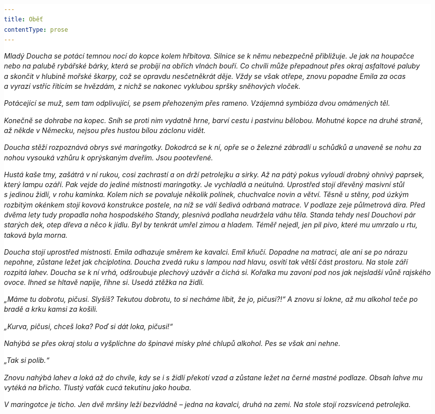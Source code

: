 ```yaml
---
title: Oběť
contentType: prose
---
```


<section>

_Mladý Doucha se potácí temnou nocí do kopce kolem hřbitova. Silnice se k němu nebezpečně přibližuje. Je jak na houpačce nebo na palubě rybářské bárky, která se probíjí na obřích vlnách bouří. Co chvíli může přepadnout přes okraj asfaltové paluby a skončit v hlubině mořské škarpy, což se opravdu nesčetněkrát děje. Vždy se však otřepe, znovu popadne Emila za ocas a vyrazí vstříc řítícím se hvězdám, z nichž se nakonec vyklubou spršky sněhových vloček._

_Potácející se muž, sem tam odplivující, se psem přehozeným přes rameno. Vzájemná symbióza dvou omámených těl._

_Konečně se dohrabe na kopec. Sníh se proti nim vydatně hrne, barví cestu i pastvinu bělobou. Mohutné kopce na druhé straně, až někde v Německu, nejsou přes hustou bílou záclonu vidět._

_Doucha stěží rozpoznává obrys své maringotky. Dokodrcá se k ní, opře se o železné zábradlí u schůdků a unaveně se nohu za nohou vysouká vzhůru k oprýskaným dveřím. Jsou pootevřené._

_Hustá kaše tmy, zašátrá v ní rukou, cosi zachrastí a on drží petrolejku a sirky. Až na pátý pokus vyloudí drobný ohnivý paprsek, který lampu ozáří. Pak vejde do jediné místnosti maringotky. Je vychladlá a neútulná. Uprostřed stojí dřevěný masivní stůl s jedinou židlí, v rohu kamínka. Kolem nich se povaluje několik polínek, chuchvalce novin a větví. Těsně u stěny, pod úzkým rozbitým okénkem stojí kovová konstrukce postele, na níž se válí šedivá odrbaná matrace. V podlaze zeje půlmetrová díra. Před dvěma lety tudy propadla noha hospodského Standy, plesnivá podlaha neudržela váhu těla. Standa tehdy nesl Douchovi pár starých dek, otep dřeva a něco k jídlu. Byl by tenkrát umřel zimou a hladem. Téměř nejedl, jen pil pivo, které mu umrzalo u rtu, taková byla morna._

_Doucha stojí uprostřed místnosti. Emila odhazuje směrem ke kavalci. Emil kňučí. Dopadne na matraci, ale ani se po nárazu nepohne, zůstane ležet jak chcíplotina. Doucha zvedá ruku s lampou nad hlavu, osvítí tak větší část prostoru. Na stole září rozpitá lahev. Doucha se k ní vrhá, odšroubuje plechový uzávěr a čichá si. Kořalka mu zavoní pod nos jak nejsladší vůně rajského ovoce. Ihned se hltavě napije, říhne si. Usedá ztěžka na židli._

_„Máme tu dobrotu, pičusi. Slyšíš? Tekutou dobrotu, to si necháme líbit, že jo, pičusi?!“ A znovu si lokne, až mu alkohol teče po bradě a krku kamsi za košili._

_„Kurva, pičusi, chceš loka? Poď si dát loka, pičusi!“_

_Nahýbá se přes okraj stolu a vyšplíchne do špinavé misky plné chlupů alkohol. Pes se však ani nehne._

_„Tak si polib.“_

_Znovu nahýbá lahev a loká až do chvíle, kdy se i s židlí překotí vzad a zůstane ležet na černé mastné podlaze. Obsah lahve mu vytéká na břicho. Tlustý vaťák cucá tekutinu jako houba._

_V maringotce je ticho. Jen dvě mršiny leží bezvládně – jedna na kavalci, druhá na zemi. Na stole stojí rozsvícená petrolejka._

</section>

<section>
